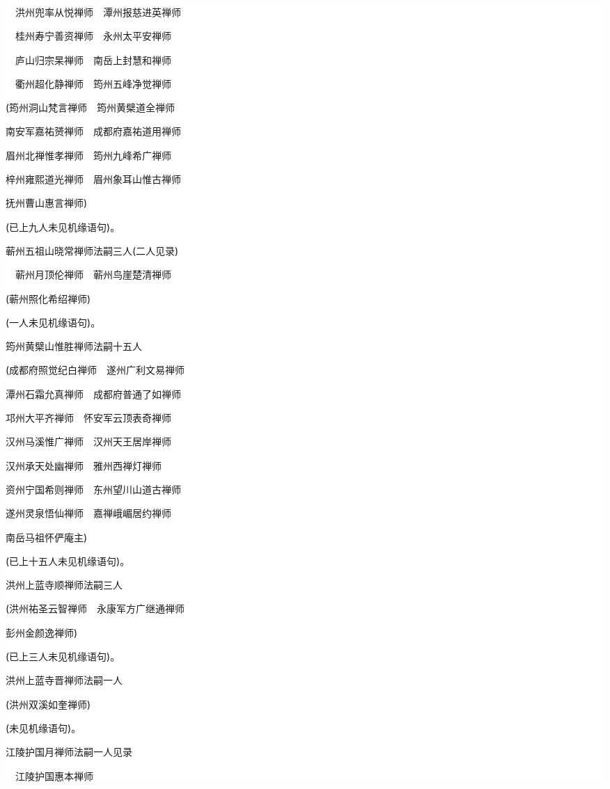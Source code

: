 　洪州兜率从悦禅师　潭州报慈进英禅师  

　桂州寿宁善资禅师　永州太平安禅师  

　庐山归宗杲禅师　南岳上封慧和禅师  

　衢州超化静禅师　筠州五峰净觉禅师  

(筠州洞山梵言禅师　筠州黄檗道全禅师  

南安军嘉祐赟禅师　成都府嘉祐道用禅师  

眉州北禅惟孝禅师　筠州九峰希广禅师  

梓州雍熙道光禅师　眉州象耳山惟古禅师  

抚州曹山惠言禅师)  

(已上九人未见机缘语句)。  

蕲州五祖山晓常禅师法嗣三人(二人见录)  

　蕲州月顶伦禅师　蕲州鸟崖楚清禅师  

(蕲州照化希绍禅师)  

(一人未见机缘语句)。  

筠州黄檗山惟胜禅师法嗣十五人  

(成都府照觉纪白禅师　遂州广利文易禅师  

潭州石霜允真禅师　成都府普通了如禅师  

邛州大平齐禅师　怀安军云顶表奇禅师  

汉州马溪惟广禅师　汉州天王居岸禅师  

汉州承天处幽禅师　雅州西禅灯禅师  

资州宁国希则禅师　东州望川山道古禅师  

遂州灵泉悟仙禅师　嘉禅峨嵋居约禅师  

南岳马祖怀俨庵主)  

(已上十五人未见机缘语句)。  

洪州上蓝寺顺禅师法嗣三人  

(洪州祐圣云智禅师　永康军方广继通禅师  

彭州金颜逸禅师)  

(已上三人未见机缘语句)。  

洪州上蓝寺晋禅师法嗣一人  

(洪州双溪如奎禅师)  

(未见机缘语句)。  

江陵护国月禅师法嗣一人见录  

　江陵护国惠本禅师  
